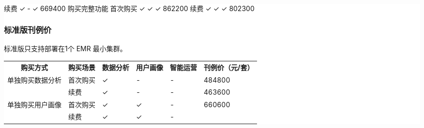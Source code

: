</tr>
<tr>
<td>续费</td>
<td>&#10003</td>
<td>-</td>
<td>&#10003</td>
<td>669400</td>
</tr>
<td rowspan="2">购买完整功能</td>
<td>首次购买</td>
<td>&#10003</td>
<td>&#10003</td>
<td>&#10003</td>
<td>862200</td>
</tr>
<tr>
<td>续费</td>
<td>&#10003</td>
<td>&#10003</td>
<td>&#10003</td>
<td>802300</td>
</tr>
</table>

### 标准版刊例价
标准版只支持部署在1个 EMR 最小集群。
<table>
<tr>
<th>购买方式</th>
<th>购买场景</th>
<th>数据分析</th>
<th>用户画像</th>
<th>智能运营</th>
<th>刊例价（元/套）</th>
</tr>
<tr>
<td rowspan="2">单独购买数据分析</td>
<td>首次购买</td>
<td>&#10003</td>
<td>-</td>
<td>-</td>
<td>484800</td>
</tr>
<tr>
<td>续费</td>
<td>&#10003</td>
<td>-</td>
<td>-</td>
<td>463600</td>
</tr>
<tr>
<td rowspan="2">单独购买用户画像</td>
<td>首次购买</td>
<td>&#10003</td>
<td>&#10003</td>
<td>-</td>
<td>660600</td>
</tr>
<tr>
<td>续费</td>
<td>&#10003</td>
<td>&#10003</td>
<td>-</td>